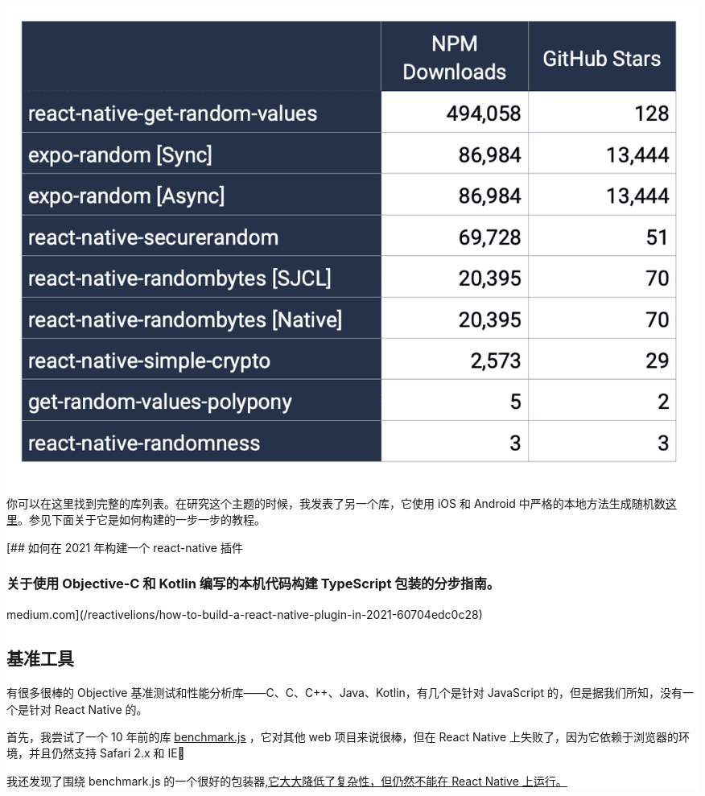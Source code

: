 ![](img/86934d32392c3efb2a68097b62e8fa0c.png)

你可以在这里找到完整的库列表。在研究这个主题的时候，我发表了另一个库，它使用 iOS 和 Android 中严格的本地方法生成随机数[这里](https://www.npmjs.com/package/react-native-randomness)。参见下面关于它是如何构建的一步一步的教程。

[](/reactivelions/how-to-build-a-react-native-plugin-in-2021-60704edc0c28) [## 如何在 2021 年构建一个 react-native 插件

### 关于使用 Objective-C 和 Kotlin 编写的本机代码构建 TypeScript 包装的分步指南。

medium.com](/reactivelions/how-to-build-a-react-native-plugin-in-2021-60704edc0c28) 

## 基准工具

有很多很棒的 Objective 基准测试和性能分析库——C、C、C++、Java、Kotlin，有几个是针对 JavaScript 的，但是据我们所知，没有一个是针对 React Native 的。

首先，我尝试了一个 10 年前的库 [benchmark.js](https://github.com/bestiejs/benchmark.js) ，它对其他 web 项目来说很棒，但在 React Native 上失败了，因为它依赖于浏览器的环境，并且仍然支持 Safari 2.x 和 IE🤯

我还发现了围绕 benchmark.js 的一个很好的包装器[,它大大降低了复杂性，但仍然不能在 React Native 上运行。](https://www.npmjs.com/package/benny)
